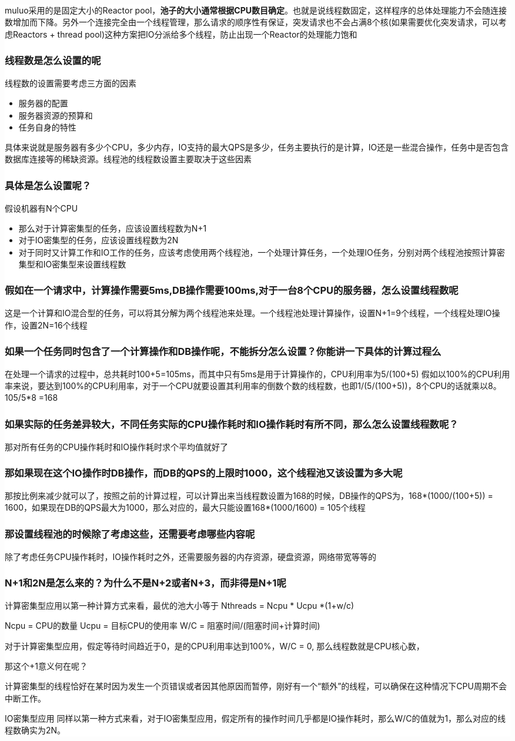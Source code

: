 muluo采用的是固定大小的Reactor pool，**池子的大小通常根据CPU数目确定**。也就是说线程数固定，这样程序的总体处理能力不会随连接数增加而下降。另外一个连接完全由一个线程管理，那么请求的顺序性有保证，突发请求也不会占满8个核(如果需要优化突发请求，可以考虑Reactors + thread pool)这种方案把IO分派给多个线程，防止出现一个Reactor的处理能力饱和  


### 线程数是怎么设置的呢

线程数的设置需要考虑三方面的因素

* 服务器的配置
* 服务器资源的预算和
* 任务自身的特性

具体来说就是服务器有多少个CPU，多少内存，IO支持的最大QPS是多少，任务主要执行的是计算，IO还是一些混合操作，任务中是否包含数据库连接等的稀缺资源。线程池的线程数设置主要取决于这些因素  


###  具体是怎么设置呢？

假设机器有N个CPU

* 那么对于计算密集型的任务，应该设置线程数为N+1
* 对于IO密集型的任务，应该设置线程数为2N
* 对于同时又计算工作和IO工作的任务，应该考虑使用两个线程池，一个处理计算任务，一个处理IO任务，分别对两个线程池按照计算密集型和IO密集型来设置线程数  
  

### 假如在一个请求中，计算操作需要5ms,DB操作需要100ms,对于一台8个CPU的服务器，怎么设置线程数呢

这是一个计算和IO混合型的任务，可以将其分解为两个线程池来处理。一个线程池处理计算操作，设置N+1=9个线程，一个线程处理IO操作，设置2N=16个线程  


### **如果一个任务同时包含了一个计算操作和DB操作呢，不能拆分怎么设置？你能讲一下具体的计算过程么**

在处理一个请求的过程中，总共耗时100+5=105ms，而其中只有5ms是用于计算操作的，CPU利用率为5/(100+5)
假如以100%的CPU利用率来说，要达到100%的CPU利用率，对于一个CPU就要设置其利用率的倒数个数的线程数，也即1/(5/(100+5))，8个CPU的话就乘以8。105/5*8 =168  

### **如果实际的任务差异较大，不同任务实际的CPU操作耗时和IO操作耗时有所不同，那么怎么设置线程数呢？**  

那对所有任务的CPU操作耗时和IO操作耗时求个平均值就好了  


### **那如果现在这个IO操作时DB操作，而DB的QPS的上限时1000，这个线程池又该设置为多大呢**  

那按比例来减少就可以了，按照之前的计算过程，可以计算出来当线程数设置为168的时候，DB操作的QPS为，168*(1000/(100+5)) = 1600，如果现在DB的QPS最大为1000，那么对应的，最大只能设置168*(1000/1600) = 105个线程  


### **那设置线程池的时候除了考虑这些，还需要考虑哪些内容呢**

除了考虑任务CPU操作耗时，IO操作耗时之外，还需要服务器的内存资源，硬盘资源，网络带宽等等的  


### **N+1和2N是怎么来的？为什么不是N+2或者N+3，而非得是N+1呢**

计算密集型应用以第一种计算方式来看，最优的池大小等于
Nthreads = Ncpu * Ucpu *(1+w/c)

Ncpu = CPU的数量
Ucpu = 目标CPU的使用率
W/C = 阻塞时间/(阻塞时间+计算时间)

对于计算密集型应用，假定等待时间趋近于0，是的CPU利用率达到100%，W/C = 0, 那么线程数就是CPU核心数，

那这个+1意义何在呢？

计算密集型的线程恰好在某时因为发生一个页错误或者因其他原因而暂停，刚好有一个“额外”的线程，可以确保在这种情况下CPU周期不会中断工作。

IO密集型应用 同样以第一种方式来看，对于IO密集型应用，假定所有的操作时间几乎都是IO操作耗时，那么W/C的值就为1，那么对应的线程数确实为2N。
